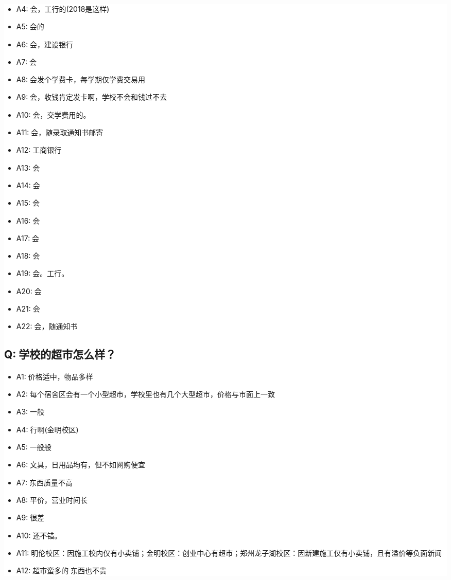 - A4: 会，工行的(2018是这样)

- A5: 会的

- A6: 会，建设银行

- A7: 会

- A8: 会发个学费卡，每学期仅学费交易用

- A9: 会，收钱肯定发卡啊，学校不会和钱过不去

- A10: 会，交学费用的。

- A11: 会，随录取通知书邮寄

- A12: 工商银行

- A13: 会

- A14: 会

- A15: 会

- A16: 会

- A17: 会

- A18: 会

- A19: 会。工行。

- A20: 会

- A21: 会

- A22: 会，随通知书

## Q: 学校的超市怎么样？

- A1: 价格适中，物品多样

- A2: 每个宿舍区会有一个小型超市，学校里也有几个大型超市，价格与市面上一致

- A3: 一般

- A4: 行啊(金明校区)

- A5: 一般般

- A6: 文具，日用品均有，但不如网购便宜

- A7: 东西质量不高

- A8: 平价，营业时间长

- A9: 很差

- A10: 还不错。

- A11: 明伦校区：因施工校内仅有小卖铺；金明校区：创业中心有超市；郑州龙子湖校区：因新建施工仅有小卖铺，且有溢价等负面新闻

- A12: 超市蛮多的 东西也不贵

